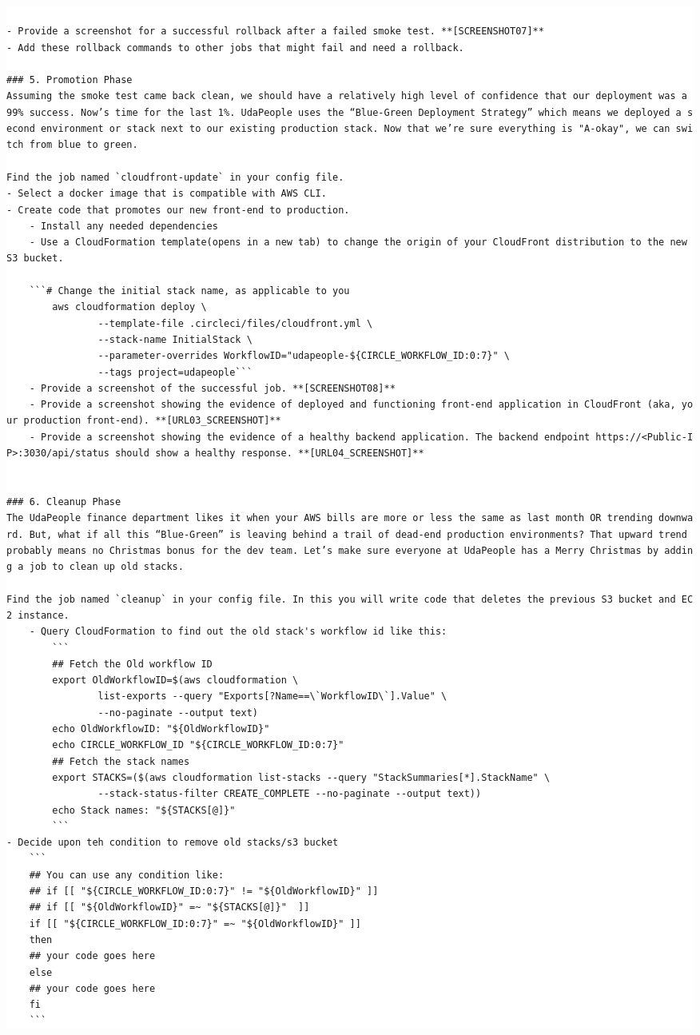 ```

- Provide a screenshot for a successful rollback after a failed smoke test. **[SCREENSHOT07]**
- Add these rollback commands to other jobs that might fail and need a rollback.

### 5. Promotion Phase
Assuming the smoke test came back clean, we should have a relatively high level of confidence that our deployment was a 99% success. Now’s time for the last 1%. UdaPeople uses the “Blue-Green Deployment Strategy” which means we deployed a second environment or stack next to our existing production stack. Now that we’re sure everything is "A-okay", we can switch from blue to green.

Find the job named `cloudfront-update` in your config file.
- Select a docker image that is compatible with AWS CLI.
- Create code that promotes our new front-end to production.
    - Install any needed dependencies
    - Use a CloudFormation template(opens in a new tab) to change the origin of your CloudFront distribution to the new S3 bucket.

    ```# Change the initial stack name, as applicable to you
        aws cloudformation deploy \
                --template-file .circleci/files/cloudfront.yml \
                --stack-name InitialStack \
                --parameter-overrides WorkflowID="udapeople-${CIRCLE_WORKFLOW_ID:0:7}" \
                --tags project=udapeople```
    - Provide a screenshot of the successful job. **[SCREENSHOT08]**
    - Provide a screenshot showing the evidence of deployed and functioning front-end application in CloudFront (aka, your production front-end). **[URL03_SCREENSHOT]**
    - Provide a screenshot showing the evidence of a healthy backend application. The backend endpoint https://<Public-IP>:3030/api/status should show a healthy response. **[URL04_SCREENSHOT]**


### 6. Cleanup Phase
The UdaPeople finance department likes it when your AWS bills are more or less the same as last month OR trending downward. But, what if all this “Blue-Green” is leaving behind a trail of dead-end production environments? That upward trend probably means no Christmas bonus for the dev team. Let’s make sure everyone at UdaPeople has a Merry Christmas by adding a job to clean up old stacks.

Find the job named `cleanup` in your config file. In this you will write code that deletes the previous S3 bucket and EC2 instance.
    - Query CloudFormation to find out the old stack's workflow id like this:
        ```
        ## Fetch the Old workflow ID
        export OldWorkflowID=$(aws cloudformation \
                list-exports --query "Exports[?Name==\`WorkflowID\`].Value" \
                --no-paginate --output text)
        echo OldWorkflowID: "${OldWorkflowID}"
        echo CIRCLE_WORKFLOW_ID "${CIRCLE_WORKFLOW_ID:0:7}"
        ## Fetch the stack names          
        export STACKS=($(aws cloudformation list-stacks --query "StackSummaries[*].StackName" \
                --stack-status-filter CREATE_COMPLETE --no-paginate --output text)) 
        echo Stack names: "${STACKS[@]}"  
        ```      
- Decide upon teh condition to remove old stacks/s3 bucket
    ```
    ## You can use any condition like:
    ## if [[ "${CIRCLE_WORKFLOW_ID:0:7}" != "${OldWorkflowID}" ]]
    ## if [[ "${OldWorkflowID}" =~ "${STACKS[@]}"  ]]
    if [[ "${CIRCLE_WORKFLOW_ID:0:7}" =~ "${OldWorkflowID}" ]]
    then
    ## your code goes here
    else
    ## your code goes here
    fi
    ```
```